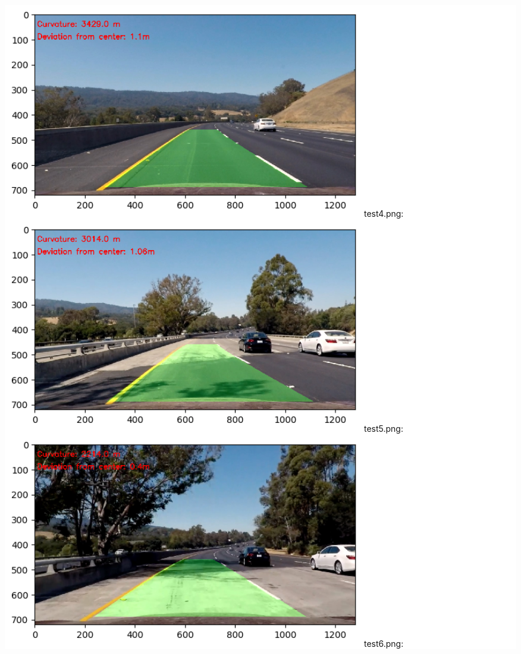 <img src="./output_images/test3.png " width = 600 >
test4.png:
<img src="./output_images/test4.png " width = 600 >
test5.png:
<img src="./output_images/test5.png " width = 600 >
test6.png: